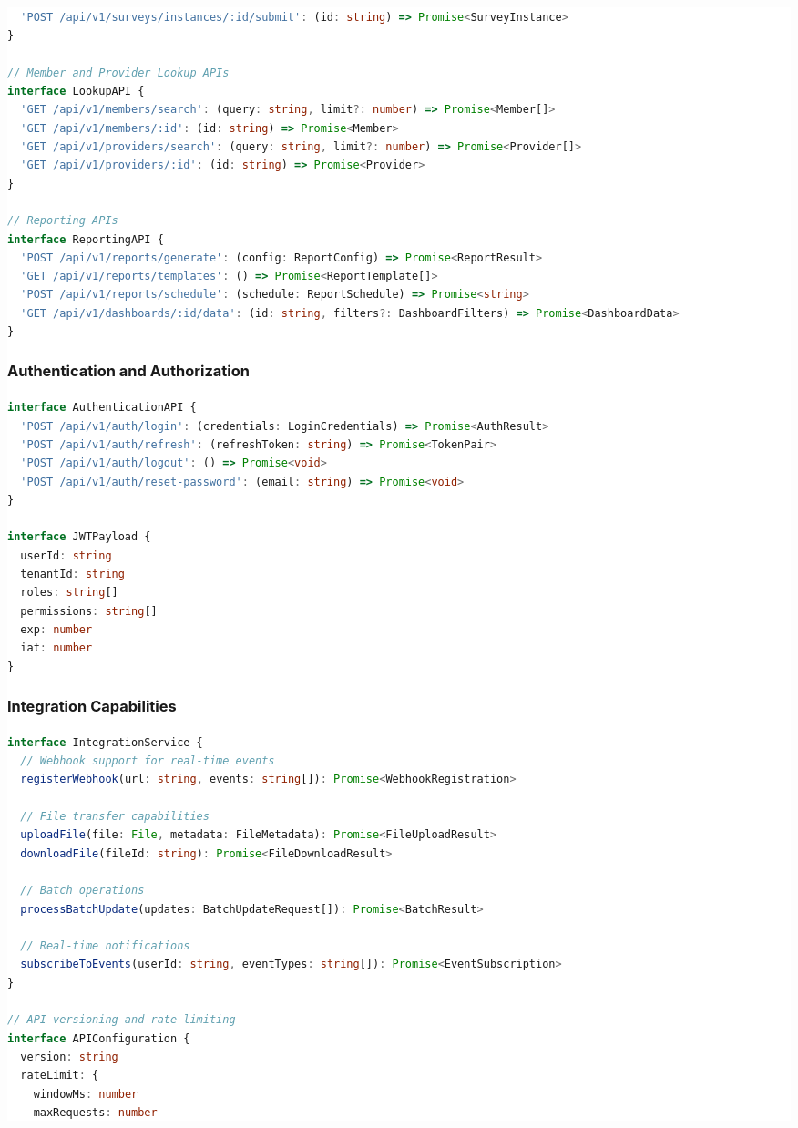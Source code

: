 ```typescript
  'POST /api/v1/surveys/instances/:id/submit': (id: string) => Promise<SurveyInstance>
}

// Member and Provider Lookup APIs
interface LookupAPI {
  'GET /api/v1/members/search': (query: string, limit?: number) => Promise<Member[]>
  'GET /api/v1/members/:id': (id: string) => Promise<Member>
  'GET /api/v1/providers/search': (query: string, limit?: number) => Promise<Provider[]>
  'GET /api/v1/providers/:id': (id: string) => Promise<Provider>
}

// Reporting APIs
interface ReportingAPI {
  'POST /api/v1/reports/generate': (config: ReportConfig) => Promise<ReportResult>
  'GET /api/v1/reports/templates': () => Promise<ReportTemplate[]>
  'POST /api/v1/reports/schedule': (schedule: ReportSchedule) => Promise<string>
  'GET /api/v1/dashboards/:id/data': (id: string, filters?: DashboardFilters) => Promise<DashboardData>
}
```

### Authentication and Authorization
```typescript
interface AuthenticationAPI {
  'POST /api/v1/auth/login': (credentials: LoginCredentials) => Promise<AuthResult>
  'POST /api/v1/auth/refresh': (refreshToken: string) => Promise<TokenPair>
  'POST /api/v1/auth/logout': () => Promise<void>
  'POST /api/v1/auth/reset-password': (email: string) => Promise<void>
}

interface JWTPayload {
  userId: string
  tenantId: string
  roles: string[]
  permissions: string[]
  exp: number
  iat: number
}
```

### Integration Capabilities
```typescript
interface IntegrationService {
  // Webhook support for real-time events
  registerWebhook(url: string, events: string[]): Promise<WebhookRegistration>
  
  // File transfer capabilities
  uploadFile(file: File, metadata: FileMetadata): Promise<FileUploadResult>
  downloadFile(fileId: string): Promise<FileDownloadResult>
  
  // Batch operations
  processBatchUpdate(updates: BatchUpdateRequest[]): Promise<BatchResult>
  
  // Real-time notifications
  subscribeToEvents(userId: string, eventTypes: string[]): Promise<EventSubscription>
}

// API versioning and rate limiting
interface APIConfiguration {
  version: string
  rateLimit: {
    windowMs: number
    maxRequests: number
```